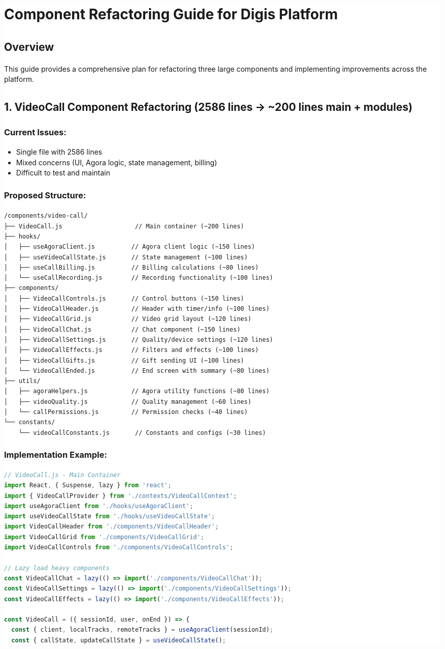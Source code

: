 # Component Refactoring Guide for Digis Platform

## Overview
This guide provides a comprehensive plan for refactoring three large components and implementing improvements across the platform.

## 1. VideoCall Component Refactoring (2586 lines → ~200 lines main + modules)

### Current Issues:
- Single file with 2586 lines
- Mixed concerns (UI, Agora logic, state management, billing)
- Difficult to test and maintain

### Proposed Structure:
```
/components/video-call/
├── VideoCall.js                    // Main container (~200 lines)
├── hooks/
│   ├── useAgoraClient.js          // Agora client logic (~150 lines)
│   ├── useVideoCallState.js       // State management (~100 lines)
│   ├── useCallBilling.js          // Billing calculations (~80 lines)
│   └── useCallRecording.js        // Recording functionality (~100 lines)
├── components/
│   ├── VideoCallControls.js       // Control buttons (~150 lines)
│   ├── VideoCallHeader.js         // Header with timer/info (~100 lines)
│   ├── VideoCallGrid.js           // Video grid layout (~120 lines)
│   ├── VideoCallChat.js           // Chat component (~150 lines)
│   ├── VideoCallSettings.js       // Quality/device settings (~120 lines)
│   ├── VideoCallEffects.js        // Filters and effects (~100 lines)
│   ├── VideoCallGifts.js          // Gift sending UI (~100 lines)
│   └── VideoCallEnded.js          // End screen with summary (~80 lines)
├── utils/
│   ├── agoraHelpers.js            // Agora utility functions (~80 lines)
│   ├── videoQuality.js            // Quality management (~60 lines)
│   └── callPermissions.js         // Permission checks (~40 lines)
└── constants/
    └── videoCallConstants.js       // Constants and configs (~30 lines)
```

### Implementation Example:

```javascript
// VideoCall.js - Main Container
import React, { Suspense, lazy } from 'react';
import { VideoCallProvider } from './contexts/VideoCallContext';
import useAgoraClient from './hooks/useAgoraClient';
import useVideoCallState from './hooks/useVideoCallState';
import VideoCallHeader from './components/VideoCallHeader';
import VideoCallGrid from './components/VideoCallGrid';
import VideoCallControls from './components/VideoCallControls';

// Lazy load heavy components
const VideoCallChat = lazy(() => import('./components/VideoCallChat'));
const VideoCallSettings = lazy(() => import('./components/VideoCallSettings'));
const VideoCallEffects = lazy(() => import('./components/VideoCallEffects'));

const VideoCall = ({ sessionId, user, onEnd }) => {
  const { client, localTracks, remoteTracks } = useAgoraClient(sessionId);
  const { callState, updateCallState } = useVideoCallState();

```